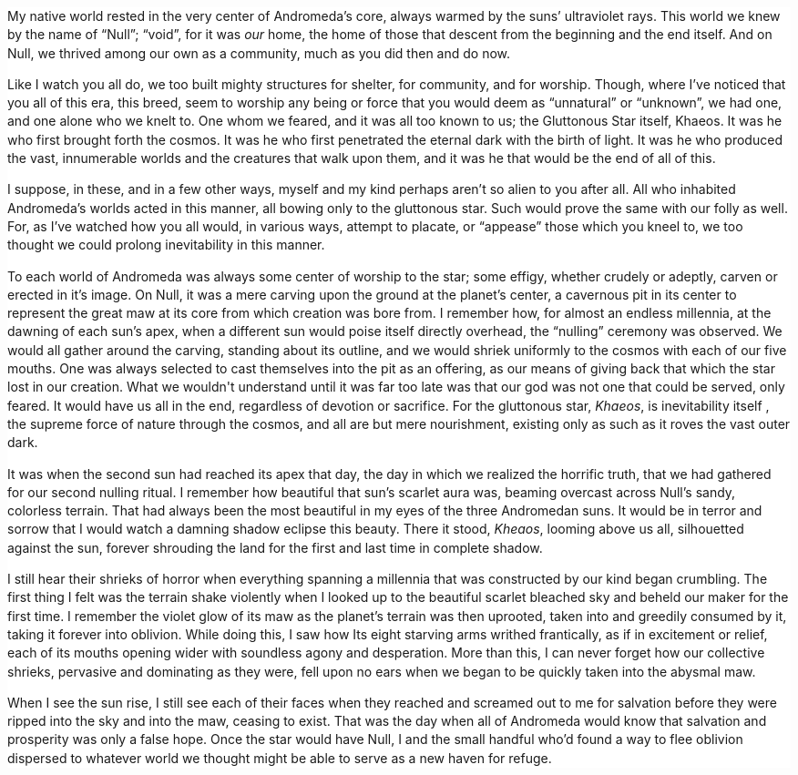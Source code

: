 My native world rested in the very center of Andromeda’s core, always warmed by the suns’ ultraviolet rays. This world we knew by the name of “Null”; “void”, for it was *our* home, the home of those that descent from the beginning and the end itself. And on Null, we thrived among our own as a community, much as you did then and do now.

Like I watch you all do, we too built mighty structures for shelter, for community, and for worship. Though, where I’ve noticed that you all of this era, this breed, seem to worship any being or force that you would deem as “unnatural” or “unknown”, we had one, and one alone who we knelt to. One whom we feared, and it was all too known to us; the Gluttonous Star itself, Khaeos. It was he who first brought forth the cosmos. It was he who first penetrated the eternal dark with the birth of light. It was he who produced the vast, innumerable worlds and the creatures that walk upon them, and it was he that would be the end of all of this. 

I suppose, in these, and in a few other ways, myself and my kind perhaps aren’t so alien to you after all. All who inhabited Andromeda’s worlds acted in this manner, all bowing only to the gluttonous star. Such would prove the same with our folly as well. For, as I’ve watched how you all would, in various ways, attempt to placate, or “appease” those which you kneel to, we too thought we could prolong inevitability in this manner. 

To each world of Andromeda was always some center of worship to the star; some effigy, whether crudely or adeptly, carven or erected in it’s image.  On Null, it was a mere carving upon the ground at the planet’s center, a cavernous pit in its center to represent the great maw at its core from which creation was bore from. I remember how, for almost an endless millennia, at the dawning of each sun’s apex, when a different sun would poise itself directly overhead, the “nulling” ceremony was observed. We would all gather around the carving, standing about its outline, and we would shriek uniformly to the cosmos with each of our five mouths. One was always selected to cast themselves into the pit as an offering, as our means of giving back that which the star lost in our creation. 
What we wouldn't understand until it was far too late was that our god was not one that could be served, only feared. It would have us all in the end, regardless of devotion or sacrifice. For the gluttonous star, *Khaeos*, is inevitability itself , the supreme force of nature through the cosmos, and all are but mere nourishment, existing only as such as it roves the vast outer dark. 

It was when the second sun had reached its apex that day, the day in which we realized the horrific truth, that we had gathered for our second nulling ritual. I remember how beautiful that sun’s scarlet aura was, beaming overcast across Null’s sandy, colorless terrain. That had always been the most beautiful in my eyes of  the three Andromedan suns. It would be in terror and sorrow that I would watch a damning shadow eclipse this beauty. There it stood, *Kheaos*, looming above us all, silhouetted against the sun, forever shrouding the land for the first and last time in complete shadow.

I still hear their shrieks of horror when everything spanning a millennia that was constructed by our kind began crumbling. The first thing I felt was the terrain shake violently when I looked up to the beautiful scarlet bleached sky and beheld our maker for the first time. I remember the violet glow of its maw as the planet’s terrain was then uprooted, taken into and greedily consumed by it, taking it forever into oblivion. While doing this, I saw how Its eight starving arms writhed frantically, as if in excitement or relief, each of its mouths opening wider with soundless agony and desperation. More than this, I can never forget how our collective shrieks, pervasive and dominating as they were, fell upon no ears when we began to be quickly taken into the abysmal maw. 

When I see the sun rise, I still see each of their faces when they reached and screamed out to me for salvation before they were ripped into the sky and into the maw, ceasing to exist. That was the day when all of Andromeda would know that salvation and prosperity was only a false hope. Once the star would have Null, I and the small handful who’d found a way to flee oblivion dispersed to whatever world we thought might be able to serve as a new haven for refuge. 
